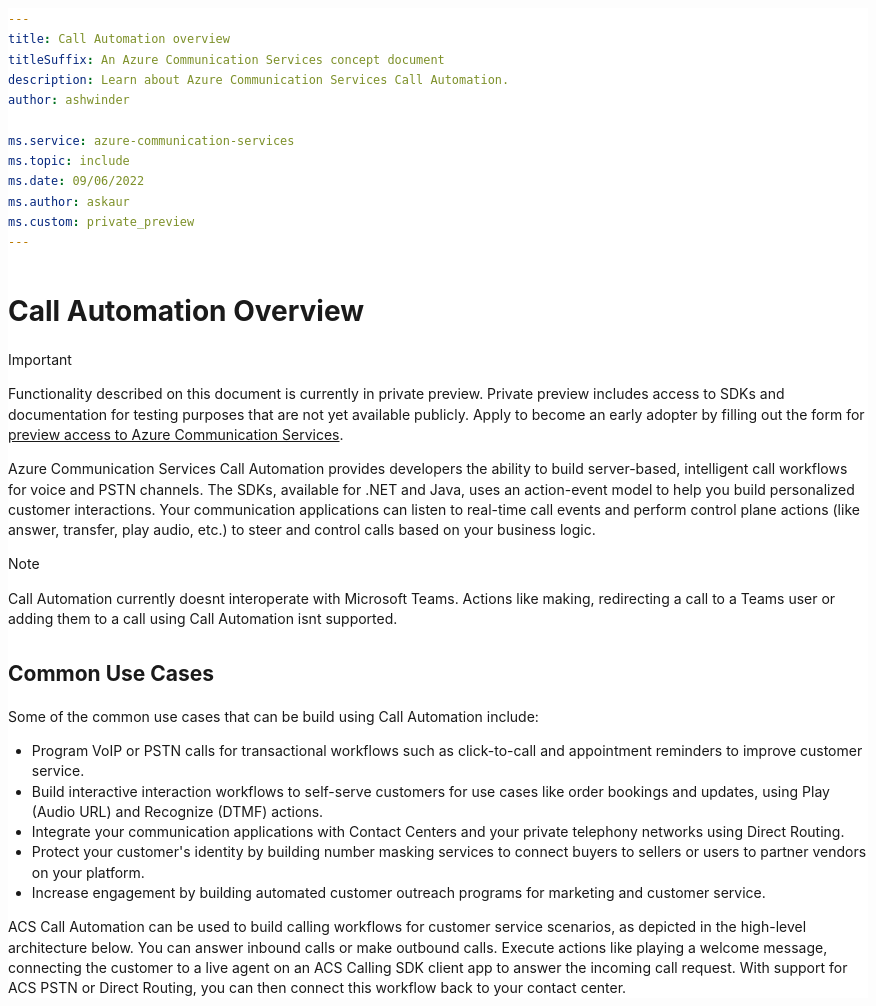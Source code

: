 ```yaml
---
title: Call Automation overview
titleSuffix: An Azure Communication Services concept document
description: Learn about Azure Communication Services Call Automation.
author: ashwinder

ms.service: azure-communication-services
ms.topic: include
ms.date: 09/06/2022
ms.author: askaur
ms.custom: private_preview
---
```

# Call Automation Overview

> [!IMPORTANT]
> Functionality described on this document is currently in private preview. Private preview includes access to SDKs and documentation for testing purposes that are not yet available publicly.
> Apply to become an early adopter by filling out the form for [preview access to Azure Communication Services](https://aka.ms/ACS-EarlyAdopter).

Azure Communication Services Call Automation provides developers the ability to build server-based, intelligent call workflows for voice and PSTN channels. The SDKs, available for .NET and Java, uses an action-event model to help you build personalized customer interactions. Your communication applications can listen to real-time call events and perform control plane actions (like answer, transfer, play audio, etc.) to steer and control calls based on your business logic.

> [!NOTE]
> Call Automation currently doesnt interoperate with Microsoft Teams. Actions like making, redirecting a call to a Teams user or adding them to a call using Call Automation isnt supported. 

## Common Use Cases

Some of the common use cases that can be build using Call Automation include:

- Program VoIP or PSTN calls for transactional workflows such as click-to-call and appointment reminders to improve customer service.
- Build interactive interaction workflows to self-serve customers for use cases like order bookings and updates, using Play (Audio URL) and Recognize (DTMF) actions.
- Integrate your communication applications with Contact Centers and your private telephony networks using Direct Routing.
- Protect your customer's identity by building number masking services to connect buyers to sellers or users to partner vendors on your platform.
- Increase engagement by building automated customer outreach programs for marketing and customer service.

ACS Call Automation can be used to build calling workflows for customer service scenarios, as depicted in the high-level architecture below. You can answer inbound calls or make outbound calls. Execute actions like playing a welcome message, connecting the customer to a live agent on an ACS Calling SDK client app to answer the incoming call request. With support for ACS PSTN or Direct Routing, you can then connect this workflow back to your contact center.  
